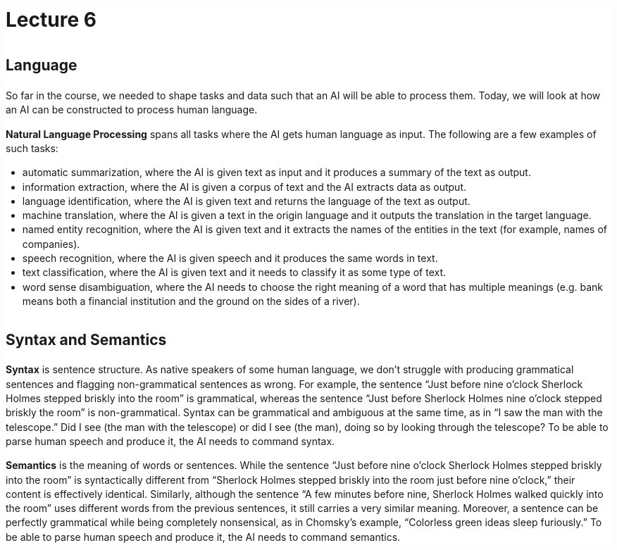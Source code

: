 # Lecture 6

## Language

So far in the course, we needed to shape tasks and data such that an AI
will be able to process them. Today, we will look at how an AI can be
constructed to process human language.

**Natural Language Processing** spans all tasks where the AI gets human
language as input. The following are a few examples of such tasks:

- automatic summarization, where the AI is
    given text as input and it produces a summary of the text as output.
- information extraction, where the AI is
    given a corpus of text and the AI extracts data as output.
- language identification, where the AI is
    given text and returns the language of the text as output.
- machine translation, where the AI is
    given a text in the origin language and it outputs the translation
    in the target language.
- named entity recognition, where the AI is
    given text and it extracts the names of the entities in the text
    (for example, names of companies).
- speech recognition, where the AI is given
    speech and it produces the same words in text.
- text classification, where the AI is
    given text and it needs to classify it as some type of text.
- word sense disambiguation, where the AI
    needs to choose the right meaning of a word that has multiple
    meanings (e.g. bank means both a financial institution and the
    ground on the sides of a river).

## Syntax and Semantics

**Syntax** is sentence structure. As native speakers of some human
language, we don’t struggle with producing grammatical sentences and
flagging non-grammatical sentences as wrong. For example, the sentence
“Just before nine o’clock Sherlock Holmes stepped briskly into the room”
is grammatical, whereas the sentence “Just before Sherlock Holmes nine
o’clock stepped briskly the room” is non-grammatical. Syntax can be
grammatical and ambiguous at the same time, as in “I saw the man with
the telescope.” Did I see (the man with the telescope) or did I see (the
man), doing so by looking through the telescope? To be able to parse
human speech and produce it, the AI needs to command syntax.

**Semantics** is the meaning of words or sentences. While the sentence
“Just before nine o’clock Sherlock Holmes stepped briskly into the room”
is syntactically different from “Sherlock Holmes stepped briskly into
the room just before nine o’clock,” their content is effectively
identical. Similarly, although the sentence “A few minutes before nine,
Sherlock Holmes walked quickly into the room” uses different words from
the previous sentences, it still carries a very similar meaning.
Moreover, a sentence can be perfectly grammatical while being completely
nonsensical, as in Chomsky’s example, “Colorless green ideas sleep
furiously.” To be able to parse human speech and produce it, the AI
needs to command semantics.

